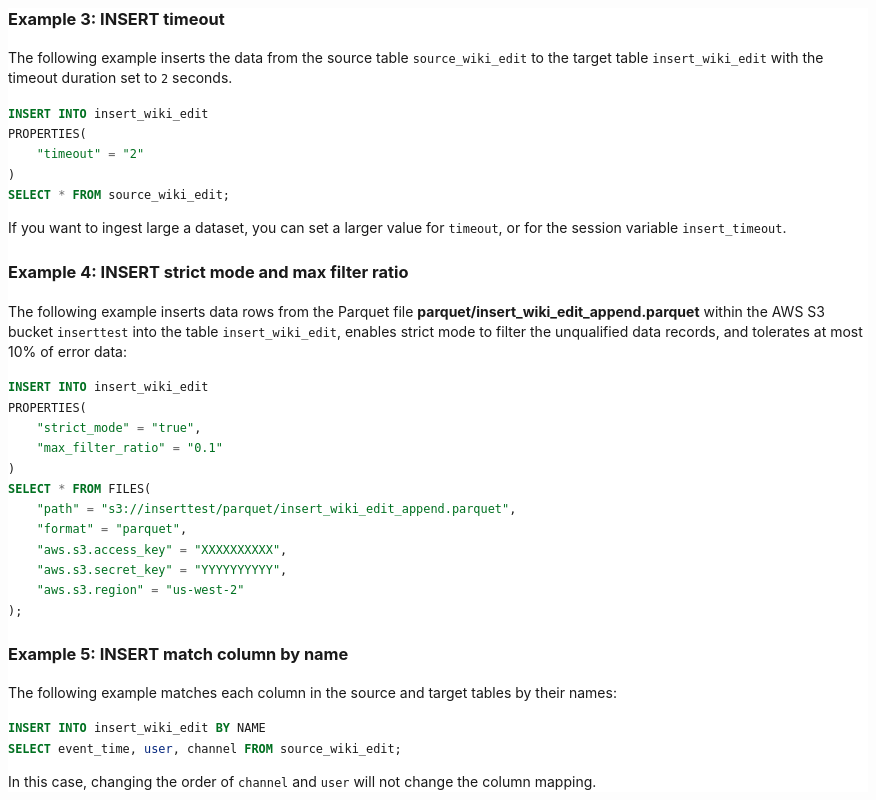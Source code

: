 ### Example 3: INSERT timeout

The following example inserts the data from the source table `source_wiki_edit` to the target table `insert_wiki_edit` with the timeout duration set to `2` seconds.

```SQL
INSERT INTO insert_wiki_edit
PROPERTIES(
    "timeout" = "2"
)
SELECT * FROM source_wiki_edit;
```

If you want to ingest large a dataset, you can set a larger value for `timeout`, or for the session variable `insert_timeout`.

### Example 4: INSERT strict mode and max filter ratio

The following example inserts data rows from the Parquet file **parquet/insert_wiki_edit_append.parquet** within the AWS S3 bucket `inserttest` into the table `insert_wiki_edit`, enables strict mode to filter the unqualified data records, and tolerates at most 10% of error data:

```SQL
INSERT INTO insert_wiki_edit
PROPERTIES(
    "strict_mode" = "true",
    "max_filter_ratio" = "0.1"
)
SELECT * FROM FILES(
    "path" = "s3://inserttest/parquet/insert_wiki_edit_append.parquet",
    "format" = "parquet",
    "aws.s3.access_key" = "XXXXXXXXXX",
    "aws.s3.secret_key" = "YYYYYYYYYY",
    "aws.s3.region" = "us-west-2"
);
```

### Example 5: INSERT match column by name

The following example matches each column in the source and target tables by their names:

```SQL
INSERT INTO insert_wiki_edit BY NAME
SELECT event_time, user, channel FROM source_wiki_edit;
```

In this case, changing the order of `channel` and `user` will not change the column mapping.
